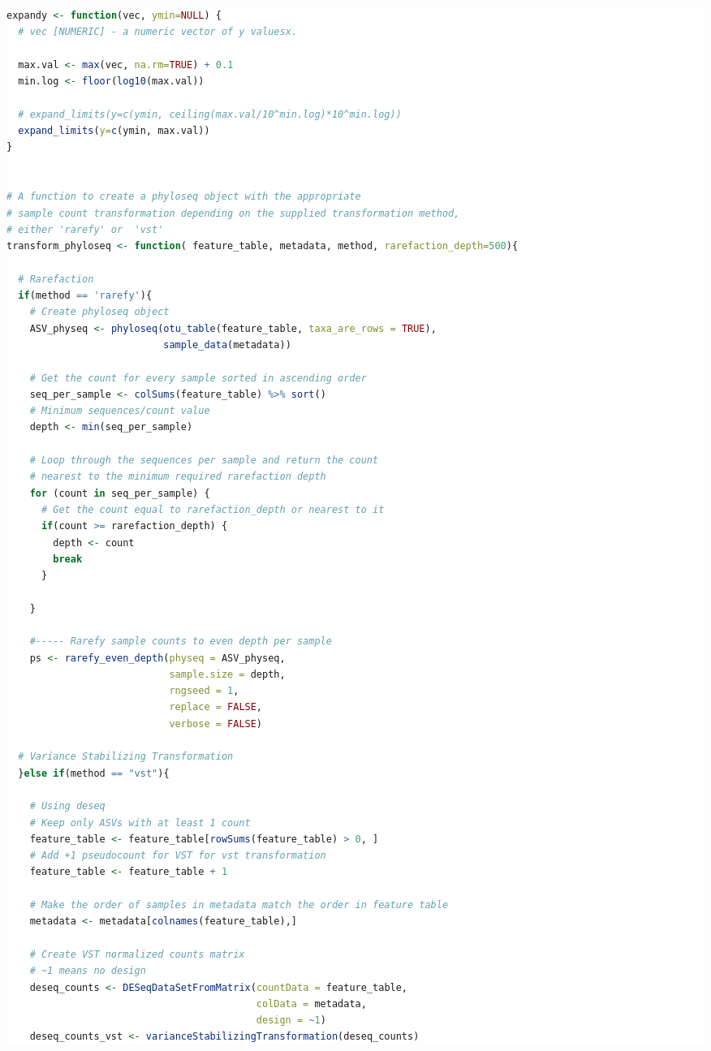 ```R
expandy <- function(vec, ymin=NULL) {
  # vec [NUMERIC] - a numeric vector of y valuesx.

  max.val <- max(vec, na.rm=TRUE) + 0.1
  min.log <- floor(log10(max.val))
  
  # expand_limits(y=c(ymin, ceiling(max.val/10^min.log)*10^min.log))
  expand_limits(y=c(ymin, max.val))
}


# A function to create a phyloseq object with the appropriate
# sample count transformation depending on the supplied transformation method,
# either 'rarefy' or  'vst'
transform_phyloseq <- function( feature_table, metadata, method, rarefaction_depth=500){

  # Rarefaction
  if(method == 'rarefy'){
    # Create phyloseq object
    ASV_physeq <- phyloseq(otu_table(feature_table, taxa_are_rows = TRUE),
                           sample_data(metadata))
    
    # Get the count for every sample sorted in ascending order
    seq_per_sample <- colSums(feature_table) %>% sort()
    # Minimum sequences/count value
    depth <- min(seq_per_sample)
    
    # Loop through the sequences per sample and return the count
    # nearest to the minimum required rarefaction depth
    for (count in seq_per_sample) {
      # Get the count equal to rarefaction_depth or nearest to it
      if(count >= rarefaction_depth) {
        depth <- count
        break
      }
      
    }
    
    #----- Rarefy sample counts to even depth per sample
    ps <- rarefy_even_depth(physeq = ASV_physeq, 
                            sample.size = depth,
                            rngseed = 1, 
                            replace = FALSE, 
                            verbose = FALSE)

  # Variance Stabilizing Transformation
  }else if(method == "vst"){
    
    # Using deseq
    # Keep only ASVs with at least 1 count
    feature_table <- feature_table[rowSums(feature_table) > 0, ]
    # Add +1 pseudocount for VST for vst transformation
    feature_table <- feature_table + 1
    
    # Make the order of samples in metadata match the order in feature table
    metadata <- metadata[colnames(feature_table),]
    
    # Create VST normalized counts matrix
    # ~1 means no design
    deseq_counts <- DESeqDataSetFromMatrix(countData = feature_table, 
                                           colData = metadata, 
                                           design = ~1)
    deseq_counts_vst <- varianceStabilizingTransformation(deseq_counts)
```